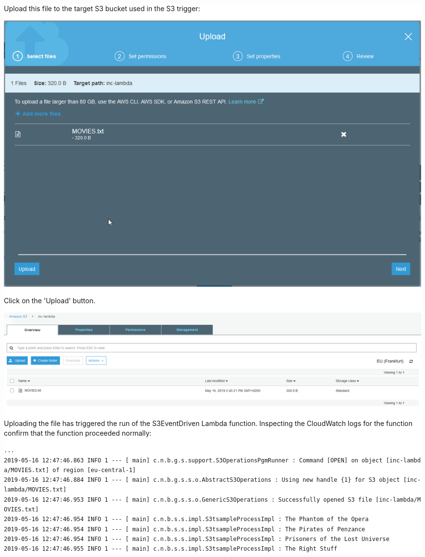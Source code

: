 Upload this file to the target S3 bucket used in the S3 trigger:

![upload data file to S3](./images/S3_Management_Console_upload.png)

Click on the 'Upload' button.

![uploaded data file to S3](./images/S3_Management_Console_uploaded.png)

Uploading the file has triggered the run of the S3EventDriven Lambda function. Inspecting the CloudWatch logs for the function confirm that the function proceeded normally:

```log
...
2019-05-16 12:47:46.863 INFO 1 --- [ main] c.n.b.g.s.support.S3OperationsPgmRunner : Command [OPEN] on object [inc-lambda/MOVIES.txt] of region [eu-central-1]
2019-05-16 12:47:46.884 INFO 1 --- [ main] c.n.b.g.s.s.o.AbstractS3Operations : Using new handle {1} for S3 object [inc-lambda/MOVIES.txt]
2019-05-16 12:47:46.953 INFO 1 --- [ main] c.n.b.g.s.s.o.GenericS3Operations : Successfully opened S3 file [inc-lambda/MOVIES.txt]
2019-05-16 12:47:46.954 INFO 1 --- [ main] c.n.b.s.s.impl.S3tsampleProcessImpl : The Phantom of the Opera
2019-05-16 12:47:46.954 INFO 1 --- [ main] c.n.b.s.s.impl.S3tsampleProcessImpl : The Pirates of Penzance
2019-05-16 12:47:46.954 INFO 1 --- [ main] c.n.b.s.s.impl.S3tsampleProcessImpl : Prisoners of the Lost Universe
2019-05-16 12:47:46.955 INFO 1 --- [ main] c.n.b.s.s.impl.S3tsampleProcessImpl : The Right Stuff
```